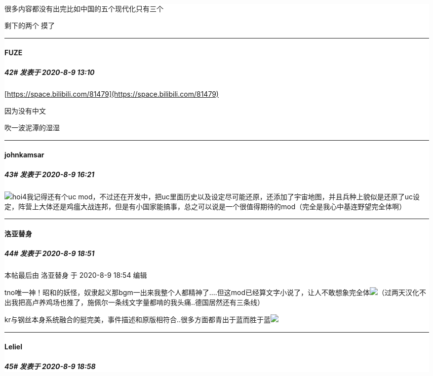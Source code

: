 很多内容都没有出完比如中国的五个现代化只有三个

剩下的两个 摸了







*****

####  FUZE  
##### 42#       发表于 2020-8-9 13:10



[https://space.bilibili.com/81479](https://space.bilibili.com/81479)

因为没有中文

吹一波泥潭的湿湿







*****

####  johnkamsar  
##### 43#       发表于 2020-8-9 16:21



<img src="https://static.saraba1st.com/image/smiley/face2017/067.png" referrerpolicy="no-referrer">hoi4我记得还有个uc mod，不过还在开发中，把uc里面历史以及设定尽可能还原，还添加了宇宙地图，并且兵种上貌似是还原了uc设定，阵营上大体还是鸡瘟大战连邦，但是有小国家能搞事，总之可以说是一个很值得期待的mod（完全是我心中基连野望完全体啊）







*****

####  洛亚替身  
##### 44#       发表于 2020-8-9 18:51



 本帖最后由 洛亚替身 于 2020-8-9 18:54 编辑 

tno唯一神！昭和的妖怪，奴隶起义那bgm一出来我整个人都精神了....但这mod已经算文字小说了，让人不敢想象完全体<img src="https://static.saraba1st.com/image/smiley/face2017/068.png" referrerpolicy="no-referrer">（过两天汉化不出我把高卢养鸡场也推了，施佩尔一条线文字量都啃的我头痛..德国居然还有三条线）

kr与钢丝本身系统融合的挺完美，事件描述和原版相符合..很多方面都青出于蓝而胜于蓝<img src="https://static.saraba1st.com/image/smiley/face2017/067.png" referrerpolicy="no-referrer">







*****

####  Leliel  
##### 45#       发表于 2020-8-9 18:58
